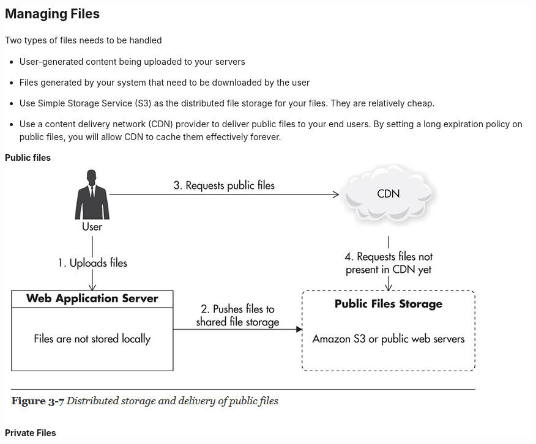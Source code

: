 ## Managing Files
Two types of files needs to be handled

- User-generated content being uploaded to your servers
- Files generated by your system that need to be downloaded by the user


- Use Simple Storage Service (S3) as the distributed file storage for your files. They are relatively cheap.
- Use a content delivery network (CDN) provider to deliver public files to your end users. By setting a long expiration policy on public files, you will allow CDN to cache them effectively forever.

**Public files**
![picture 6](../images/8ba56d58794df5d626d0a1fd7f535ad5faee5b9db3945d9980035666b1c6b2e0.png)  


**Private Files**